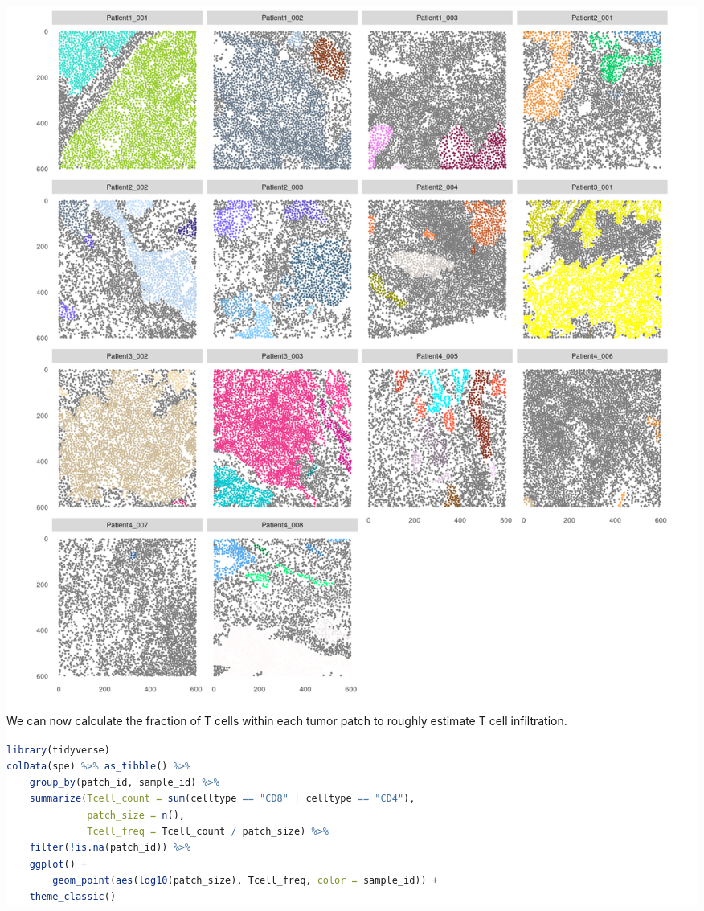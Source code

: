 <img src="11-spatial_analysis_files/figure-html/patchDetection-1-1.png" width="1152" />

We can now calculate the fraction of T cells within each tumor patch to roughly
estimate T cell infiltration.


```r
library(tidyverse)
colData(spe) %>% as_tibble() %>%
    group_by(patch_id, sample_id) %>%
    summarize(Tcell_count = sum(celltype == "CD8" | celltype == "CD4"),
              patch_size = n(),
              Tcell_freq = Tcell_count / patch_size) %>%
    filter(!is.na(patch_id)) %>%
    ggplot() +
        geom_point(aes(log10(patch_size), Tcell_freq, color = sample_id)) +
    theme_classic()
```

